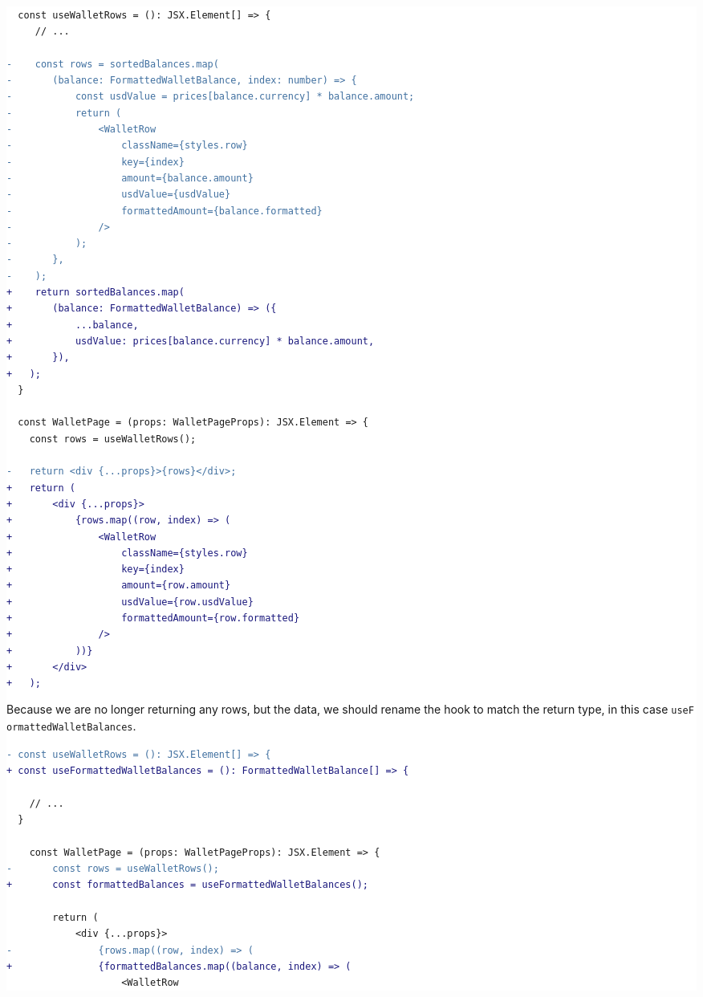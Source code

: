 ```diff
  const useWalletRows = (): JSX.Element[] => {
     // ...

- 	 const rows = sortedBalances.map(
- 	 	(balance: FormattedWalletBalance, index: number) => {
- 	 		const usdValue = prices[balance.currency] * balance.amount;
- 	 		return (
- 	 			<WalletRow
- 	 				className={styles.row}
- 	 				key={index}
- 	 				amount={balance.amount}
- 	 				usdValue={usdValue}
- 	 				formattedAmount={balance.formatted}
- 	 			/>
- 	 		);
- 	 	},
- 	 );
+    return sortedBalances.map(
+		(balance: FormattedWalletBalance) => ({
+			...balance,
+			usdValue: prices[balance.currency] * balance.amount,
+		}),
+	);
  }

  const WalletPage = (props: WalletPageProps): JSX.Element => {
    const rows = useWalletRows();

-	return <div {...props}>{rows}</div>;
+   return (
+       <div {...props}>
+           {rows.map((row, index) => (
+               <WalletRow
+                   className={styles.row}
+                   key={index}
+                   amount={row.amount}
+                   usdValue={row.usdValue}
+                   formattedAmount={row.formatted}
+               />
+           ))}
+       </div>
+   );
```


Because we are no longer returning any rows, but the data, we should rename the hook to match the return type, in this case `useFormattedWalletBalances`.

```diff
- const useWalletRows = (): JSX.Element[] => {
+ const useFormattedWalletBalances = (): FormattedWalletBalance[] => {

    // ...
  }

    const WalletPage = (props: WalletPageProps): JSX.Element => {
-       const rows = useWalletRows();
+       const formattedBalances = useFormattedWalletBalances();
    
        return (
            <div {...props}>
-               {rows.map((row, index) => (
+               {formattedBalances.map((balance, index) => (
                    <WalletRow
```